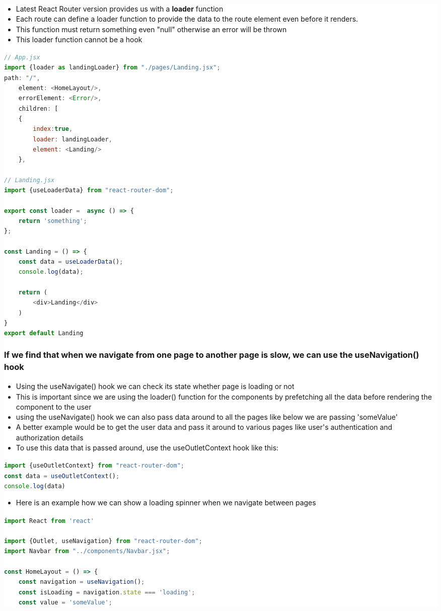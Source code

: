 - Latest React Router version provides us with a **loader** function
- Each route can define a loader function to provide the data to the route element even before it renders.
- This function must return something even "null" otherwise an error will be thrown
- This loader function cannot be a hook

```js
// App.jsx
import {loader as landingLoader} from "./pages/Landing.jsx";
path: "/",
    element: <HomeLayout/>,
    errorElement: <Error/>,
    children: [
    {
        index:true,
        loader: landingLoader,
        element: <Landing/>
    },
    
// Landing.jsx
import {useLoaderData} from "react-router-dom";

export const loader =  async () => {
    return 'something';
};

const Landing = () => {
    const data = useLoaderData();
    console.log(data);

    return (
        <div>Landing</div>
    )
}
export default Landing

```
### If we find that when we navigate from one page to another page is slow, we can use the useNavigation() hook
- Using the useNavigate() hook we can check its state whether page is loading or not
- This is important since we are using the loader() function for the components by prefetching all the data before rendering the component to the user
- using the useNavigate() hook we can also pass data around to all the pages like below we are passing 'someValue'
- A better example would be to get the user data and pass it around to various pages like user's authentication and authorization details
- To use this data that is passed around, use the useOutletContext hook like this:
```js
import {useOutletContext} from "react-router-dom";
const data = useOutletContext();
console.log(data)

```
- Here is an example how we can show a loading spinner when we navigate between pages
```js
import React from 'react'

import {Outlet, useNavigation} from "react-router-dom";
import Navbar from "../components/Navbar.jsx";

const HomeLayout = () => {
    const navigation = useNavigation();
    const isLoading = navigation.state === 'loading';
    const value = 'someValue';
```